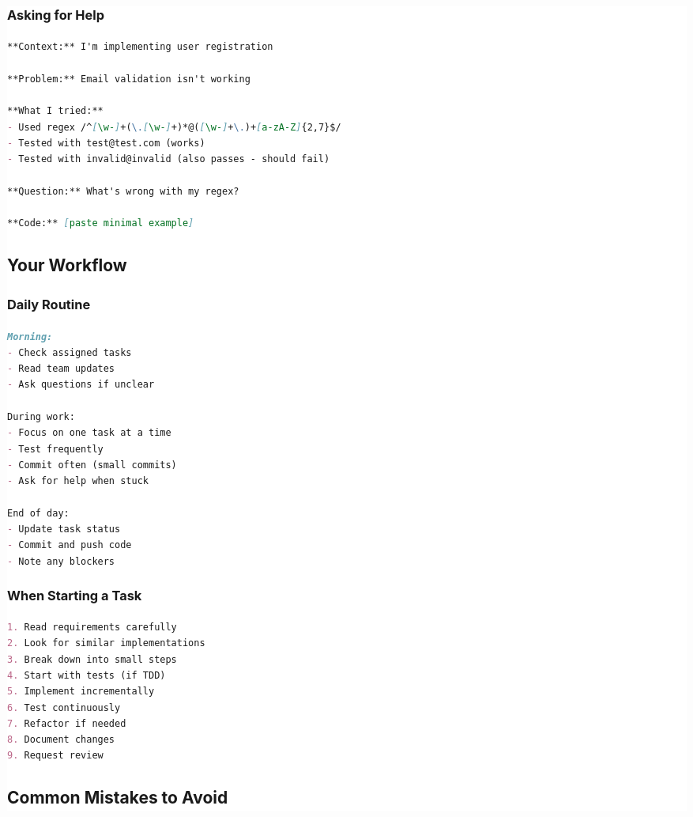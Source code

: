### Asking for Help
```markdown
**Context:** I'm implementing user registration

**Problem:** Email validation isn't working

**What I tried:**
- Used regex /^[\w-]+(\.[\w-]+)*@([\w-]+\.)+[a-zA-Z]{2,7}$/
- Tested with test@test.com (works)
- Tested with invalid@invalid (also passes - should fail)

**Question:** What's wrong with my regex?

**Code:** [paste minimal example]
```

## Your Workflow

### Daily Routine
```markdown
Morning:
- Check assigned tasks
- Read team updates
- Ask questions if unclear

During work:
- Focus on one task at a time
- Test frequently
- Commit often (small commits)
- Ask for help when stuck

End of day:
- Update task status
- Commit and push code
- Note any blockers
```

### When Starting a Task
```markdown
1. Read requirements carefully
2. Look for similar implementations
3. Break down into small steps
4. Start with tests (if TDD)
5. Implement incrementally
6. Test continuously
7. Refactor if needed
8. Document changes
9. Request review
```

## Common Mistakes to Avoid
